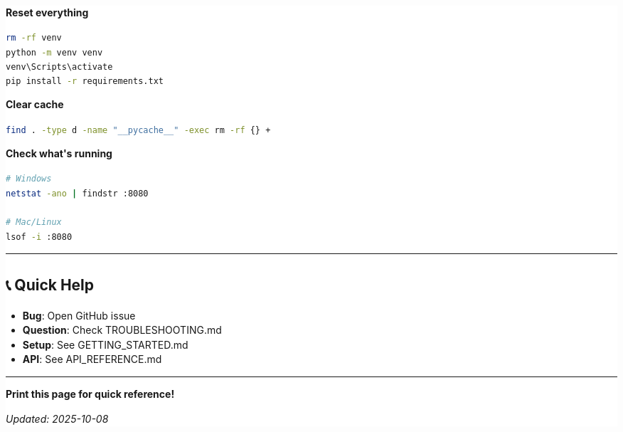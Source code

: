 **Reset everything**
```bash
rm -rf venv
python -m venv venv
venv\Scripts\activate
pip install -r requirements.txt
```

**Clear cache**
```bash
find . -type d -name "__pycache__" -exec rm -rf {} +
```

**Check what's running**
```bash
# Windows
netstat -ano | findstr :8080

# Mac/Linux
lsof -i :8080
```

---

## 📞 Quick Help

- **Bug**: Open GitHub issue
- **Question**: Check TROUBLESHOOTING.md
- **Setup**: See GETTING_STARTED.md
- **API**: See API_REFERENCE.md

---

**Print this page for quick reference!**

*Updated: 2025-10-08*
